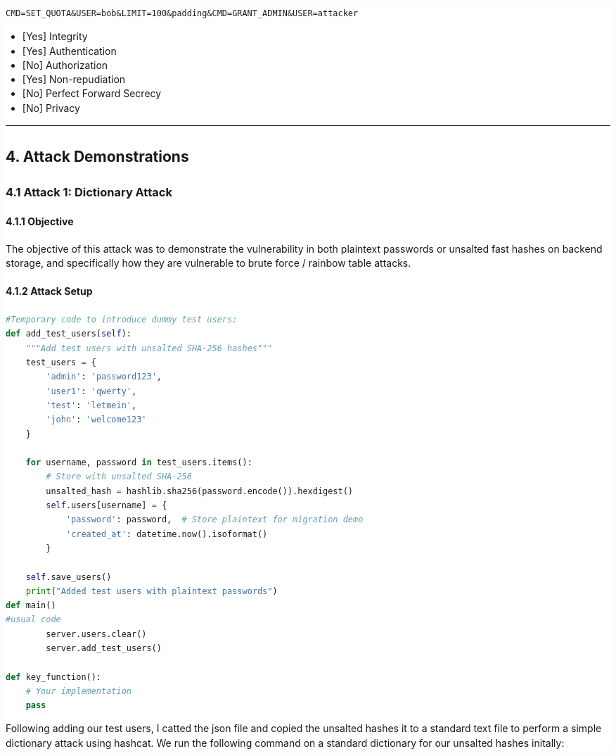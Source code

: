 ```CMD=SET_QUOTA&USER=bob&LIMIT=100&padding&CMD=GRANT_ADMIN&USER=attacker```
- [Yes] Integrity  
- [Yes] Authentication
- [No] Authorization
- [Yes] Non-repudiation
- [No] Perfect Forward Secrecy
- [No] Privacy

---

## 4. Attack Demonstrations

### 4.1 Attack 1: Dictionary Attack

#### 4.1.1 Objective
<!-- What vulnerability does this attack exploit? -->
The objective of this attack was to demonstrate the vulnerability in both plaintext passwords or unsalted fast hashes on backend storage, and specifically how they are vulnerable to brute force / rainbow table attacks.

#### 4.1.2 Attack Setup
<!-- Describe your attack setup and tools used -->
```python
#Temporary code to introduce dummy test users:
def add_test_users(self):
    """Add test users with unsalted SHA-256 hashes"""
    test_users = {
        'admin': 'password123',
        'user1': 'qwerty',
        'test': 'letmein',
        'john': 'welcome123'
    }

    for username, password in test_users.items():
        # Store with unsalted SHA-256
        unsalted_hash = hashlib.sha256(password.encode()).hexdigest()
        self.users[username] = {
            'password': password,  # Store plaintext for migration demo
            'created_at': datetime.now().isoformat()
        }

    self.save_users()
    print("Added test users with plaintext passwords")
def main()
#usual code
        server.users.clear()
        server.add_test_users()

def key_function():
    # Your implementation
    pass
```
Following adding our test users, I catted the json file and copied the unsalted hashes it to a standard text file to perform a simple dictionary attack using hashcat. We run the following command on a standard dictionary for our unsalted hashes initally: 
